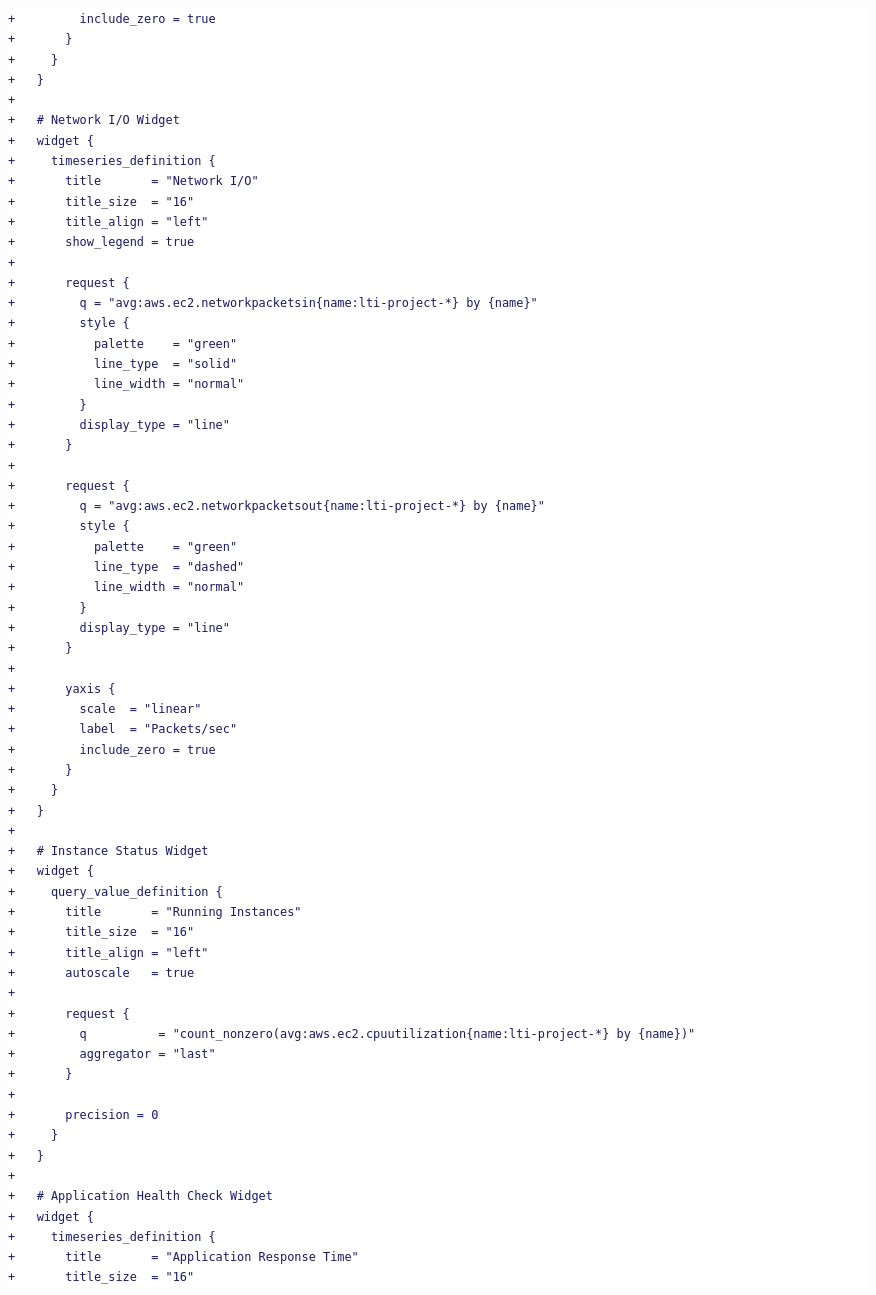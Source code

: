 ```diff
+         include_zero = true
+       }
+     }
+   }
+ 
+   # Network I/O Widget
+   widget {
+     timeseries_definition {
+       title       = "Network I/O"
+       title_size  = "16"
+       title_align = "left"
+       show_legend = true
+ 
+       request {
+         q = "avg:aws.ec2.networkpacketsin{name:lti-project-*} by {name}"
+         style {
+           palette    = "green"
+           line_type  = "solid"
+           line_width = "normal"
+         }
+         display_type = "line"
+       }
+ 
+       request {
+         q = "avg:aws.ec2.networkpacketsout{name:lti-project-*} by {name}"
+         style {
+           palette    = "green"
+           line_type  = "dashed"
+           line_width = "normal"
+         }
+         display_type = "line"
+       }
+ 
+       yaxis {
+         scale  = "linear"
+         label  = "Packets/sec"
+         include_zero = true
+       }
+     }
+   }
+ 
+   # Instance Status Widget
+   widget {
+     query_value_definition {
+       title       = "Running Instances"
+       title_size  = "16"
+       title_align = "left"
+       autoscale   = true
+ 
+       request {
+         q          = "count_nonzero(avg:aws.ec2.cpuutilization{name:lti-project-*} by {name})"
+         aggregator = "last"
+       }
+ 
+       precision = 0
+     }
+   }
+ 
+   # Application Health Check Widget
+   widget {
+     timeseries_definition {
+       title       = "Application Response Time"
+       title_size  = "16"
```